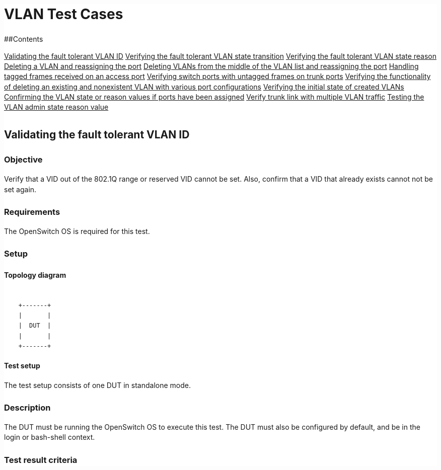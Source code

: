 
# VLAN Test Cases

##Contents


[Validating the fault tolerant VLAN ID](#validating-the-fault-tolerant-vlan-id)
[Verifying the fault tolerant VLAN state transition](#verifying-the-fault-tolerant-vlan-state-transition)
[Verifying the fault tolerant VLAN state reason](#verifying-the-fault-tolerant-vlan-state-reason)
[Deleting a VLAN and reassigning the port](#deleting-a-vlan-and-reassigning-the-port)
[Deleting VLANs from the middle of the VLAN list and reassigning the port](#deleting-vlans-from-the-middle-of-the-vlan-list-and-reassigning-the-port)
[Handling tagged frames received on an access port](#handling-tagged-frames-received-on-an-access-port)
[Verifying switch ports with untagged frames on trunk ports](#verifying-switch-ports-with-untagged-frames-on-trunk-ports)
[Verifying the functionality of deleting an existing and nonexistent VLAN with various port configurations](#verifying-the-functionality-of-deleting-an-existing-and-nonexistent-vlan-with-various-port-configurations)
[Verifying the initial state of created VLANs](#verifying-the-initial-state-of-created-vlans)
[Confirming the VLAN state or reason values if ports have been assigned](#confirming-the-vlan-state-or-reason-values-if-ports-have-been-assigned)
[Verify trunk link with multiple VLAN traffic](#verify-trunk-link-with-multiple-vlan-traffic)
[Testing the VLAN admin state reason value](#testing-the-vlan-admin-state-reason-value)


## Validating the fault tolerant VLAN ID
### Objective
Verify that a VID out of the 802.1Q range or reserved VID cannot be set. Also, confirm that a VID that already exists cannot not be set again.
### Requirements
The OpenSwitch OS is required for this test.
### Setup

#### Topology diagram
```ditaa

    +-------+
    |       |
    |  DUT  |
    |       |
    +-------+

```
#### Test setup
The test setup consists of one DUT in standalone mode.

### Description
The DUT must be running the OpenSwitch OS to execute this test. The DUT must also be configured by default, and be in the login or bash-shell context.
### Test result criteria
